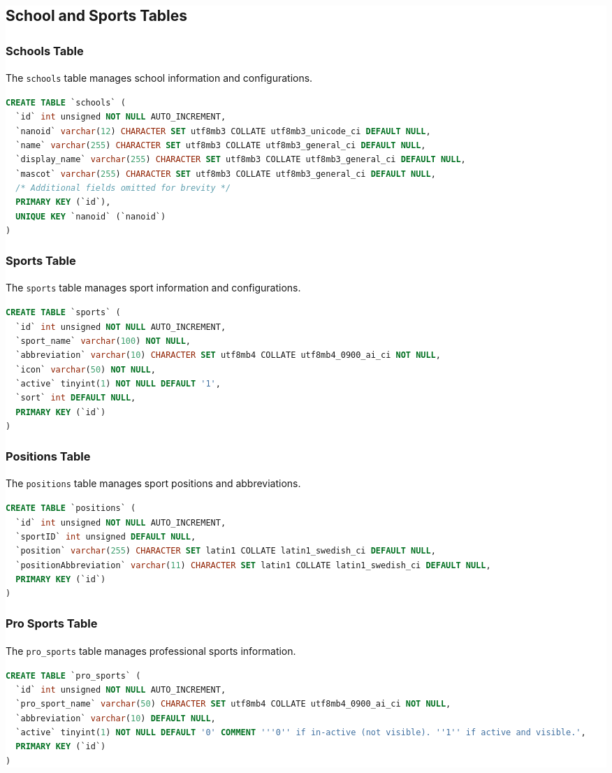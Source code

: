 ## School and Sports Tables

### Schools Table

The `schools` table manages school information and configurations.

```sql
CREATE TABLE `schools` (
  `id` int unsigned NOT NULL AUTO_INCREMENT,
  `nanoid` varchar(12) CHARACTER SET utf8mb3 COLLATE utf8mb3_unicode_ci DEFAULT NULL,
  `name` varchar(255) CHARACTER SET utf8mb3 COLLATE utf8mb3_general_ci DEFAULT NULL,
  `display_name` varchar(255) CHARACTER SET utf8mb3 COLLATE utf8mb3_general_ci DEFAULT NULL,
  `mascot` varchar(255) CHARACTER SET utf8mb3 COLLATE utf8mb3_general_ci DEFAULT NULL,
  /* Additional fields omitted for brevity */
  PRIMARY KEY (`id`),
  UNIQUE KEY `nanoid` (`nanoid`)
)
```

### Sports Table

The `sports` table manages sport information and configurations.

```sql
CREATE TABLE `sports` (
  `id` int unsigned NOT NULL AUTO_INCREMENT,
  `sport_name` varchar(100) NOT NULL,
  `abbreviation` varchar(10) CHARACTER SET utf8mb4 COLLATE utf8mb4_0900_ai_ci NOT NULL,
  `icon` varchar(50) NOT NULL,
  `active` tinyint(1) NOT NULL DEFAULT '1',
  `sort` int DEFAULT NULL,
  PRIMARY KEY (`id`)
)
```

### Positions Table

The `positions` table manages sport positions and abbreviations.

```sql
CREATE TABLE `positions` (
  `id` int unsigned NOT NULL AUTO_INCREMENT,
  `sportID` int unsigned DEFAULT NULL,
  `position` varchar(255) CHARACTER SET latin1 COLLATE latin1_swedish_ci DEFAULT NULL,
  `positionAbbreviation` varchar(11) CHARACTER SET latin1 COLLATE latin1_swedish_ci DEFAULT NULL,
  PRIMARY KEY (`id`)
)
```

### Pro Sports Table

The `pro_sports` table manages professional sports information.

```sql
CREATE TABLE `pro_sports` (
  `id` int unsigned NOT NULL AUTO_INCREMENT,
  `pro_sport_name` varchar(50) CHARACTER SET utf8mb4 COLLATE utf8mb4_0900_ai_ci NOT NULL,
  `abbreviation` varchar(10) DEFAULT NULL,
  `active` tinyint(1) NOT NULL DEFAULT '0' COMMENT '''0'' if in-active (not visible). ''1'' if active and visible.',
  PRIMARY KEY (`id`)
)
```
